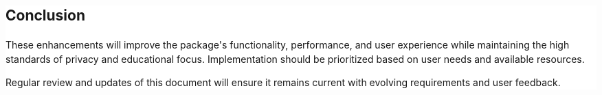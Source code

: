 ## Conclusion

These enhancements will improve the package's functionality, performance, and user experience while maintaining the high standards of privacy and educational focus. Implementation should be prioritized based on user needs and available resources.

Regular review and updates of this document will ensure it remains current with evolving requirements and user feedback.
